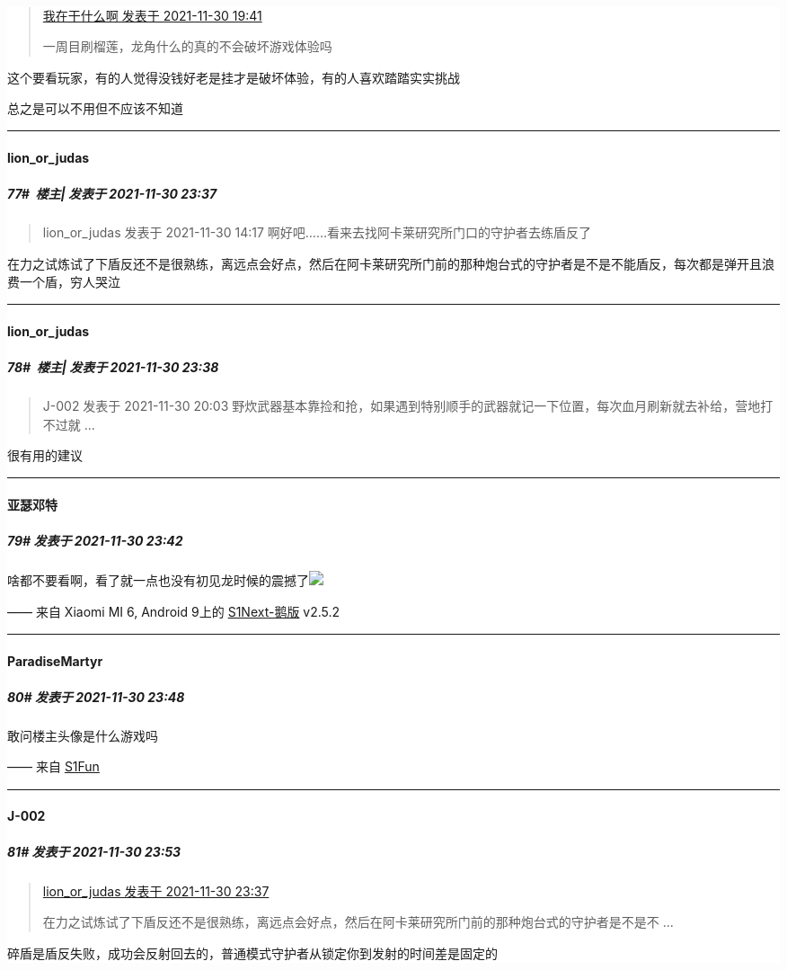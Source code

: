 <blockquote><a href="httphttps://bbs.saraba1st.com/2b/forum.php?mod=redirect&amp;goto=findpost&amp;pid=53761125&amp;ptid=2039973" target="_blank">我在干什么啊 发表于 2021-11-30 19:41</a>

一周目刷榴莲，龙角什么的真的不会破坏游戏体验吗</blockquote>
这个要看玩家，有的人觉得没钱好老是挂才是破坏体验，有的人喜欢踏踏实实挑战

总之是可以不用但不应该不知道



*****

####  lion_or_judas  
##### 77#         楼主| 发表于 2021-11-30 23:37

<blockquote>lion_or_judas 发表于 2021-11-30 14:17
啊好吧……看来去找阿卡莱研究所门口的守护者去练盾反了</blockquote>
在力之试炼试了下盾反还不是很熟练，离远点会好点，然后在阿卡莱研究所门前的那种炮台式的守护者是不是不能盾反，每次都是弹开且浪费一个盾，穷人哭泣

*****

####  lion_or_judas  
##### 78#         楼主| 发表于 2021-11-30 23:38

<blockquote>J-002 发表于 2021-11-30 20:03
野炊武器基本靠捡和抢，如果遇到特别顺手的武器就记一下位置，每次血月刷新就去补给，营地打不过就 ...</blockquote>
很有用的建议

*****

####  亚瑟邓特  
##### 79#       发表于 2021-11-30 23:42

啥都不要看啊，看了就一点也没有初见龙时候的震撼了<img src="https://static.saraba1st.com/image/smiley/face2017/002.png" referrerpolicy="no-referrer">

—— 来自 Xiaomi MI 6, Android 9上的 [S1Next-鹅版](https://github.com/ykrank/S1-Next/releases) v2.5.2



*****

####  ParadiseMartyr  
##### 80#       发表于 2021-11-30 23:48

敢问楼主头像是什么游戏吗

—— 来自 [S1Fun](https://s1fun.koalcat.com)

*****

####  J-002  
##### 81#       发表于 2021-11-30 23:53

<blockquote><a href="httphttps://bbs.saraba1st.com/2b/forum.php?mod=redirect&amp;goto=findpost&amp;pid=53764015&amp;ptid=2039973" target="_blank">lion_or_judas 发表于 2021-11-30 23:37</a>

在力之试炼试了下盾反还不是很熟练，离远点会好点，然后在阿卡莱研究所门前的那种炮台式的守护者是不是不 ...</blockquote>
碎盾是盾反失败，成功会反射回去的，普通模式守护者从锁定你到发射的时间差是固定的
